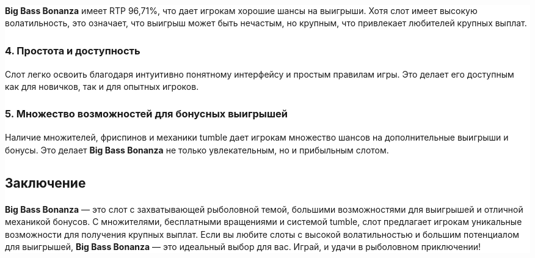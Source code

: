 **Big Bass Bonanza** имеет RTP 96,71%, что дает игрокам хорошие шансы на выигрыши. Хотя слот имеет высокую волатильность, это означает, что выигрыш может быть нечастым, но крупным, что привлекает любителей крупных выплат.

### 4. **Простота и доступность**

Слот легко освоить благодаря интуитивно понятному интерфейсу и простым правилам игры. Это делает его доступным как для новичков, так и для опытных игроков.

### 5. **Множество возможностей для бонусных выигрышей**

Наличие множителей, фриспинов и механики tumble дает игрокам множество шансов на дополнительные выигрыши и бонусы. Это делает **Big Bass Bonanza** не только увлекательным, но и прибыльным слотом.

## Заключение

**Big Bass Bonanza** — это слот с захватывающей рыболовной темой, большими возможностями для выигрышей и отличной механикой бонусов. С множителями, бесплатными вращениями и системой tumble, слот предлагает игрокам уникальные возможности для получения крупных выплат. Если вы любите слоты с высокой волатильностью и большим потенциалом для выигрышей, **Big Bass Bonanza** — это идеальный выбор для вас. Играй, и удачи в рыболовном приключении!
